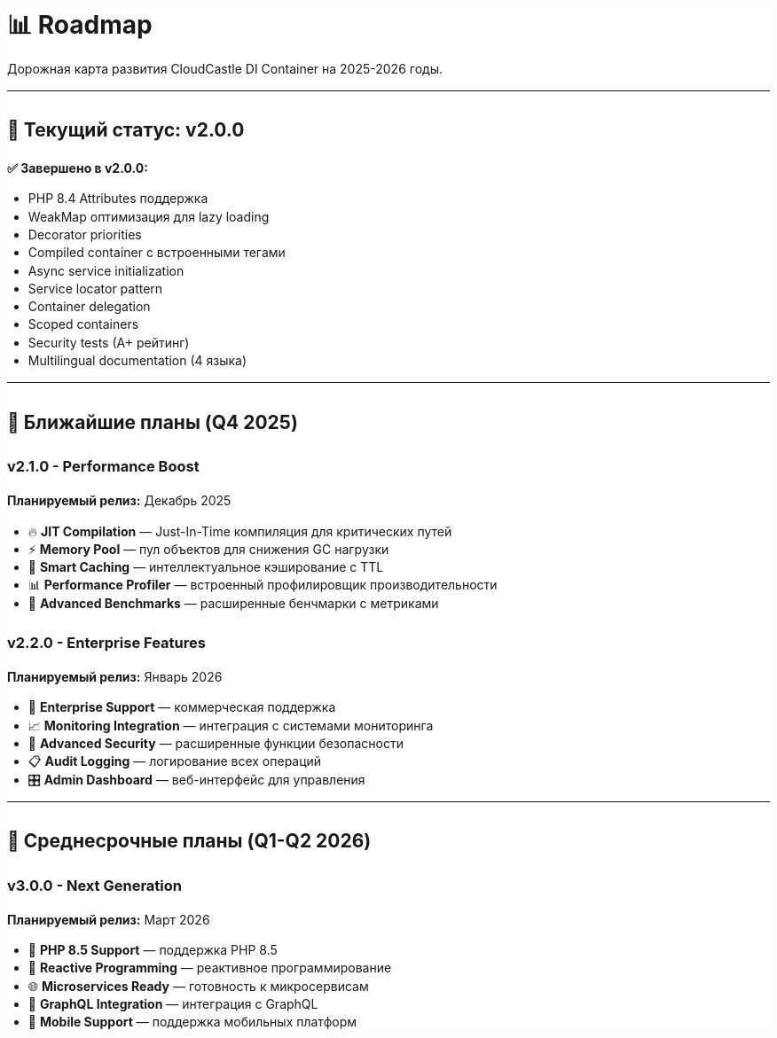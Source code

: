# 📊 Roadmap

Дорожная карта развития CloudCastle DI Container на 2025-2026 годы.

---

## 🎯 Текущий статус: v2.0.0

**✅ Завершено в v2.0.0:**
- PHP 8.4 Attributes поддержка
- WeakMap оптимизация для lazy loading
- Decorator priorities
- Compiled container с встроенными тегами
- Async service initialization
- Service locator pattern
- Container delegation
- Scoped containers
- Security tests (A+ рейтинг)
- Multilingual documentation (4 языка)

---

## 🚀 Ближайшие планы (Q4 2025)

### v2.1.0 - Performance Boost
**Планируемый релиз:** Декабрь 2025

- 🔥 **JIT Compilation** — Just-In-Time компиляция для критических путей
- ⚡ **Memory Pool** — пул объектов для снижения GC нагрузки
- 🎯 **Smart Caching** — интеллектуальное кэширование с TTL
- 📊 **Performance Profiler** — встроенный профилировщик производительности
- 🧪 **Advanced Benchmarks** — расширенные бенчмарки с метриками

### v2.2.0 - Enterprise Features
**Планируемый релиз:** Январь 2026

- 🏢 **Enterprise Support** — коммерческая поддержка
- 📈 **Monitoring Integration** — интеграция с системами мониторинга
- 🔐 **Advanced Security** — расширенные функции безопасности
- 📋 **Audit Logging** — логирование всех операций
- 🎛️ **Admin Dashboard** — веб-интерфейс для управления

---

## 🌟 Среднесрочные планы (Q1-Q2 2026)

### v3.0.0 - Next Generation
**Планируемый релиз:** Март 2026

- 🐘 **PHP 8.5 Support** — поддержка PHP 8.5
- 🔄 **Reactive Programming** — реактивное программирование
- 🌐 **Microservices Ready** — готовность к микросервисам
- 🔗 **GraphQL Integration** — интеграция с GraphQL
- 📱 **Mobile Support** — поддержка мобильных платформ
